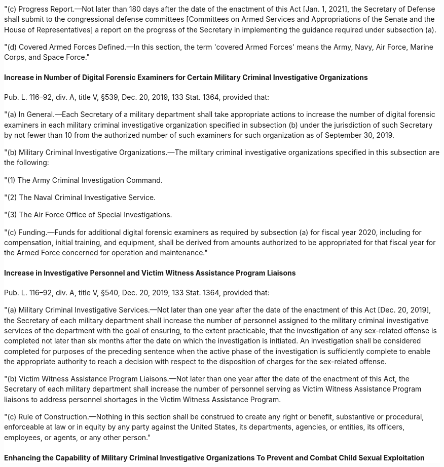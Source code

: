 "(c) Progress Report.—Not later than 180 days after the date of the enactment of this Act [Jan. 1, 2021], the Secretary of Defense shall submit to the congressional defense committees [Committees on Armed Services and Appropriations of the Senate and the House of Representatives] a report on the progress of the Secretary in implementing the guidance required under subsection (a).

"(d) Covered Armed Forces Defined.—In this section, the term 'covered Armed Forces' means the Army, Navy, Air Force, Marine Corps, and Space Force."

#### Increase in Number of Digital Forensic Examiners for Certain Military Criminal Investigative Organizations ####

Pub. L. 116–92, div. A, title V, §539, Dec. 20, 2019, 133 Stat. 1364, provided that:

"(a) In General.—Each Secretary of a military department shall take appropriate actions to increase the number of digital forensic examiners in each military criminal investigative organization specified in subsection (b) under the jurisdiction of such Secretary by not fewer than 10 from the authorized number of such examiners for such organization as of September 30, 2019.

"(b) Military Criminal Investigative Organizations.—The military criminal investigative organizations specified in this subsection are the following:

"(1) The Army Criminal Investigation Command.

"(2) The Naval Criminal Investigative Service.

"(3) The Air Force Office of Special Investigations.

"(c) Funding.—Funds for additional digital forensic examiners as required by subsection (a) for fiscal year 2020, including for compensation, initial training, and equipment, shall be derived from amounts authorized to be appropriated for that fiscal year for the Armed Force concerned for operation and maintenance."

#### Increase in Investigative Personnel and Victim Witness Assistance Program Liaisons ####

Pub. L. 116–92, div. A, title V, §540, Dec. 20, 2019, 133 Stat. 1364, provided that:

"(a) Military Criminal Investigative Services.—Not later than one year after the date of the enactment of this Act [Dec. 20, 2019], the Secretary of each military department shall increase the number of personnel assigned to the military criminal investigative services of the department with the goal of ensuring, to the extent practicable, that the investigation of any sex-related offense is completed not later than six months after the date on which the investigation is initiated. An investigation shall be considered completed for purposes of the preceding sentence when the active phase of the investigation is sufficiently complete to enable the appropriate authority to reach a decision with respect to the disposition of charges for the sex-related offense.

"(b) Victim Witness Assistance Program Liaisons.—Not later than one year after the date of the enactment of this Act, the Secretary of each military department shall increase the number of personnel serving as Victim Witness Assistance Program liaisons to address personnel shortages in the Victim Witness Assistance Program.

"(c) Rule of Construction.—Nothing in this section shall be construed to create any right or benefit, substantive or procedural, enforceable at law or in equity by any party against the United States, its departments, agencies, or entities, its officers, employees, or agents, or any other person."

#### Enhancing the Capability of Military Criminal Investigative Organizations To Prevent and Combat Child Sexual Exploitation ####
